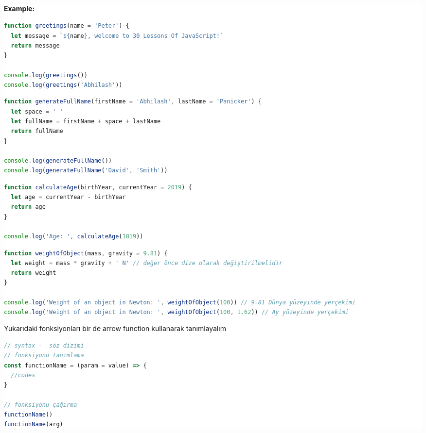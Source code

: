 **Example:**

```js
function greetings(name = 'Peter') {
  let message = `${name}, welcome to 30 Lessons Of JavaScript!`
  return message
}

console.log(greetings())
console.log(greetings('Abhilash'))
```

```js
function generateFullName(firstName = 'Abhilash', lastName = 'Panicker') {
  let space = ' '
  let fullName = firstName + space + lastName
  return fullName
}

console.log(generateFullName())
console.log(generateFullName('David', 'Smith'))
```

```js
function calculateAge(birthYear, currentYear = 2019) {
  let age = currentYear - birthYear
  return age
}

console.log('Age: ', calculateAge(1819))
```

```js
function weightOfObject(mass, gravity = 9.81) {
  let weight = mass * gravity + ' N' // değer önce dize olarak değiştirilmelidir
  return weight
}

console.log('Weight of an object in Newton: ', weightOfObject(100)) // 9.81 Dünya yüzeyinde yerçekimi
console.log('Weight of an object in Newton: ', weightOfObject(100, 1.62)) // Ay yüzeyinde yerçekimi
```

Yukarıdaki fonksiyonları bir de arrow function kullanarak tanımlayalım

```js
// syntax -  söz dizimi
// fonksiyonu tanımlama
const functionName = (param = value) => {
  //codes
}

// fonksiyonu çağırma
functionName()
functionName(arg)
```
